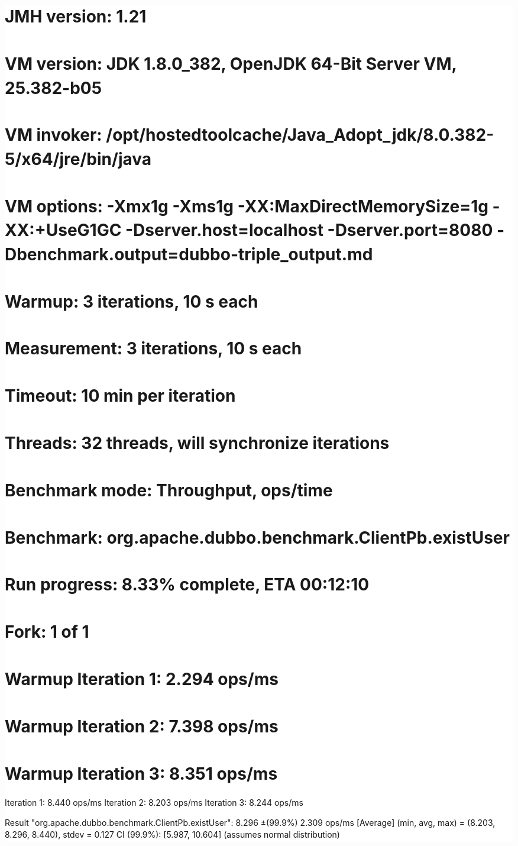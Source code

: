 
# JMH version: 1.21
# VM version: JDK 1.8.0_382, OpenJDK 64-Bit Server VM, 25.382-b05
# VM invoker: /opt/hostedtoolcache/Java_Adopt_jdk/8.0.382-5/x64/jre/bin/java
# VM options: -Xmx1g -Xms1g -XX:MaxDirectMemorySize=1g -XX:+UseG1GC -Dserver.host=localhost -Dserver.port=8080 -Dbenchmark.output=dubbo-triple_output.md
# Warmup: 3 iterations, 10 s each
# Measurement: 3 iterations, 10 s each
# Timeout: 10 min per iteration
# Threads: 32 threads, will synchronize iterations
# Benchmark mode: Throughput, ops/time
# Benchmark: org.apache.dubbo.benchmark.ClientPb.existUser

# Run progress: 8.33% complete, ETA 00:12:10
# Fork: 1 of 1
# Warmup Iteration   1: 2.294 ops/ms
# Warmup Iteration   2: 7.398 ops/ms
# Warmup Iteration   3: 8.351 ops/ms
Iteration   1: 8.440 ops/ms
Iteration   2: 8.203 ops/ms
Iteration   3: 8.244 ops/ms


Result "org.apache.dubbo.benchmark.ClientPb.existUser":
  8.296 ±(99.9%) 2.309 ops/ms [Average]
  (min, avg, max) = (8.203, 8.296, 8.440), stdev = 0.127
  CI (99.9%): [5.987, 10.604] (assumes normal distribution)
